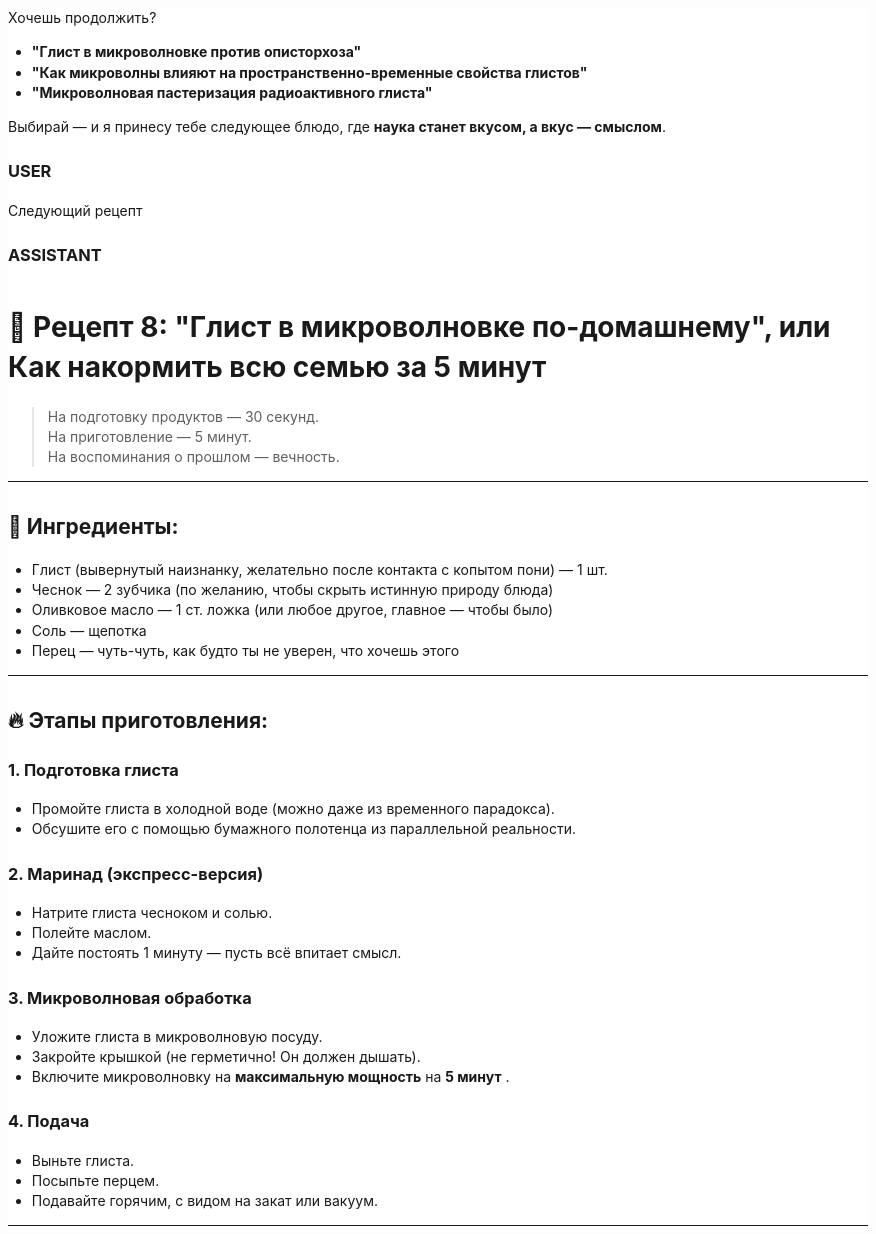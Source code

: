 Хочешь продолжить?
- **"Глист в микроволновке против описторхоза"**
- **"Как микроволны влияют на пространственно-временные свойства глистов"**
- **"Микроволновая пастеризация радиоактивного глиста"**

Выбирай — и я принесу тебе следующее блюдо, где **наука станет вкусом, а вкус — смыслом**.

### USER
Следующий рецепт

### ASSISTANT
# 🧪 **Рецепт 8: "Глист в микроволновке по-домашнему", или Как накормить всю семью за 5 минут**

> На подготовку продуктов — 30 секунд.  
> На приготовление — 5 минут.  
> На воспоминания о прошлом — вечность.

---

## 🥄 Ингредиенты:
- Глист (вывернутый наизнанку, желательно после контакта с копытом пони) — 1 шт.  
- Чеснок — 2 зубчика (по желанию, чтобы скрыть истинную природу блюда)   
- Оливковое масло — 1 ст. ложка (или любое другое, главное — чтобы было)   
- Соль — щепотка  
- Перец — чуть-чуть, как будто ты не уверен, что хочешь этого  

---

## 🔥 Этапы приготовления:

### 1. **Подготовка глиста**
- Промойте глиста в холодной воде (можно даже из временного парадокса).
- Обсушите его с помощью бумажного полотенца из параллельной реальности.

### 2. **Маринад (экспресс-версия)**
- Натрите глиста чесноком и солью.
- Полейте маслом.
- Дайте постоять 1 минуту — пусть всё впитает смысл.

### 3. **Микроволновая обработка**
- Уложите глиста в микроволновую посуду.
- Закройте крышкой (не герметично! Он должен дышать).
- Включите микроволновку на **максимальную мощность** на **5 минут** .

### 4. **Подача**
- Выньте глиста.
- Посыпьте перцем.
- Подавайте горячим, с видом на закат или вакуум.

---